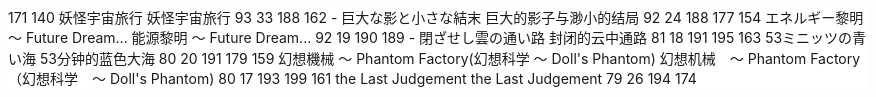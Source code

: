 <td>171</td>
<td>140</td>
<td>妖怪宇宙旅行</td>
<td>妖怪宇宙旅行</td>
<td>93</td>
<td>33
</td></tr>
<tr>
<td>188</td>
<td>162</td>
<td>-</td>
<td>巨大な影と小さな結末</td>
<td>巨大的影子与渺小的结局</td>
<td>92</td>
<td>24
</td></tr>
<tr>
<td>188</td>
<td>177</td>
<td>154</td>
<td>エネルギー黎明 ～ Future Dream...</td>
<td>能源黎明 ～ Future Dream...</td>
<td>92</td>
<td>19
</td></tr>
<tr>
<td>190</td>
<td>189</td>
<td>-</td>
<td>閉ざせし雲の通い路</td>
<td>封闭的云中通路</td>
<td>81</td>
<td>18
</td></tr>
<tr>
<td>191</td>
<td>195</td>
<td>163</td>
<td>53ミニッツの青い海</td>
<td>53分钟的蓝色大海</td>
<td>80</td>
<td>20
</td></tr>
<tr>
<td>191</td>
<td>179</td>
<td>159</td>
<td>幻想機械 ～ Phantom Factory(幻想科学 ～ Doll's Phantom)</td>
<td>幻想机械　～ Phantom Factory（幻想科学　～ Doll's Phantom)</td>
<td>80</td>
<td>17
</td></tr>
<tr>
<td>193</td>
<td>199</td>
<td>161</td>
<td>the Last Judgement</td>
<td>the Last Judgement</td>
<td>79</td>
<td>26
</td></tr>
<tr>
<td>194</td>
<td>174</td>